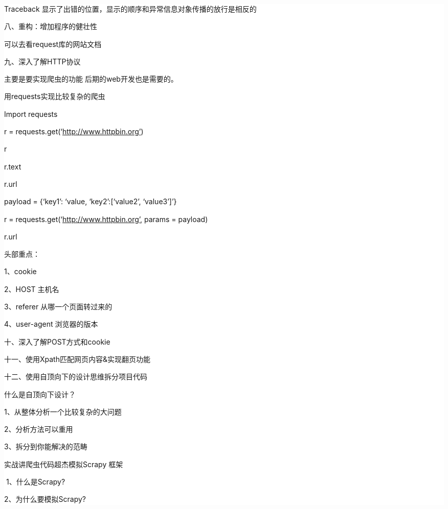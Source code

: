 Traceback 显示了出错的位置，显示的顺序和异常信息对象传播的放行是相反的

 

八、重构：增加程序的健壮性

可以去看request库的网站文档

 

九、深入了解HTTP协议

主要是要实现爬虫的功能  后期的web开发也是需要的。

用requests实现比较复杂的爬虫

 

Import requests

r = requests.get(‘http://www.httpbin.org’)

r

r.text

r.url

payload = {‘key1’: ‘value, ‘key2’:[‘value2’, ‘value3’]’}

r = requests.get(‘http://www.httpbin.org’, params = payload)

r.url

头部重点：

1、cookie

2、HOST 主机名

3、referer 从哪一个页面转过来的

4、user-agent 浏览器的版本

 

十、深入了解POST方式和cookie

 

十一、使用Xpath匹配网页内容&实现翻页功能

 

十二、使用自顶向下的设计思维拆分项目代码

什么是自顶向下设计？

1、从整体分析一个比较复杂的大问题

2、分析方法可以重用

3、拆分到你能解决的范畴

实战讲爬虫代码超杰模拟Scrapy 框架

​    1、什么是Scrapy?

2、为什么要模拟Scrapy?

